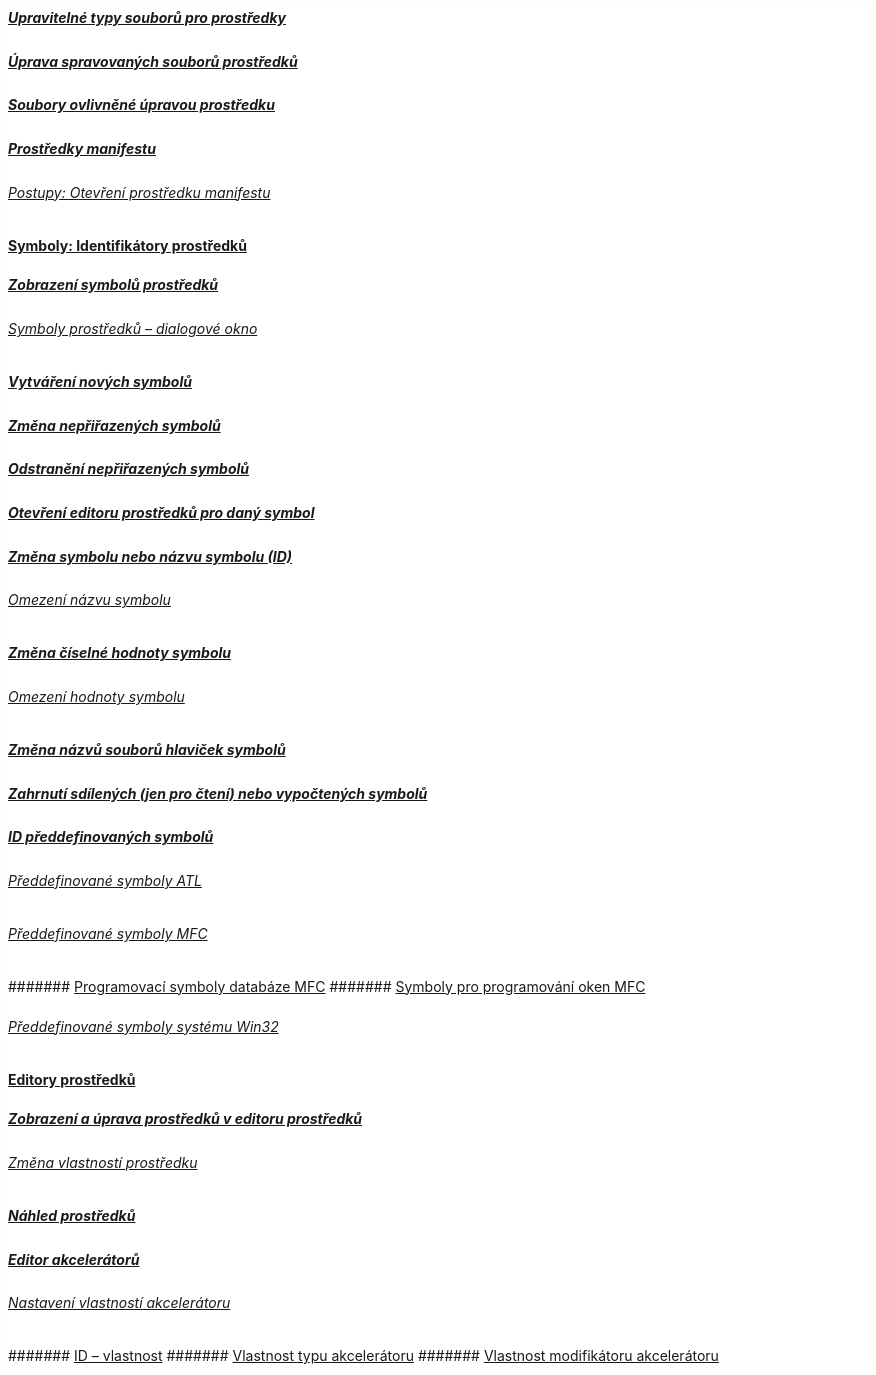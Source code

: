 ##### [Upravitelné typy souborů pro prostředky](editable-file-types-for-resources.md)
##### [Úprava spravovaných souborů prostředků](editing-managed-resource-files.md)
##### [Soubory ovlivněné úpravou prostředku](files-affected-by-resource-editing.md)
##### [Prostředky manifestu](manifest-resources.md)
###### [Postupy: Otevření prostředku manifestu](how-to-open-a-manifest-resource.md)
#### [Symboly: Identifikátory prostředků](symbols-resource-identifiers.md)
##### [Zobrazení symbolů prostředků](viewing-resource-symbols.md)
###### [Symboly prostředků – dialogové okno](resource-symbols-dialog-box.md)
##### [Vytváření nových symbolů](creating-new-symbols.md)
##### [Změna nepřiřazených symbolů](changing-unassigned-symbols.md)
##### [Odstranění nepřiřazených symbolů](deleting-unassigned-symbols.md)
##### [Otevření editoru prostředků pro daný symbol](opening-the-resource-editor-for-a-given-symbol.md)
##### [Změna symbolu nebo názvu symbolu (ID)](changing-a-symbol-or-symbol-name-id.md)
###### [Omezení názvu symbolu](symbol-name-restrictions.md)
##### [Změna číselné hodnoty symbolu](changing-a-symbol-s-numeric-value.md)
###### [Omezení hodnoty symbolu](symbol-value-restrictions.md)
##### [Změna názvů souborů hlaviček symbolů](changing-the-names-of-symbol-header-files.md)
##### [Zahrnutí sdílených (jen pro čtení) nebo vypočtených symbolů](including-shared-read-only-or-calculated-symbols.md)
##### [ID předdefinovaných symbolů](predefined-symbol-ids.md)
###### [Předdefinované symboly ATL](atl-predefined-symbols.md)
###### [Předdefinované symboly MFC](mfc-predefined-symbols.md)
####### [Programovací symboly databáze MFC](mfc-database-programming-symbols.md)
####### [Symboly pro programování oken MFC](mfc-windows-programming-symbols.md)
###### [Předdefinované symboly systému Win32](win32-predefined-symbols.md)
#### [Editory prostředků](resource-editors.md)
##### [Zobrazení a úprava prostředků v editoru prostředků](viewing-and-editing-resources-in-a-resource-editor.md)
###### [Změna vlastností prostředku](changing-the-properties-of-a-resource.md)
##### [Náhled prostředků](previewing-resources.md)
##### [Editor akcelerátorů](accelerator-editor.md)
###### [Nastavení vlastností akcelerátoru](setting-accelerator-properties.md)
####### [ID – vlastnost](id-property.md)
####### [Vlastnost typu akcelerátoru](accelerator-type-property.md)
####### [Vlastnost modifikátoru akcelerátoru](accelerator-modifier-property.md)